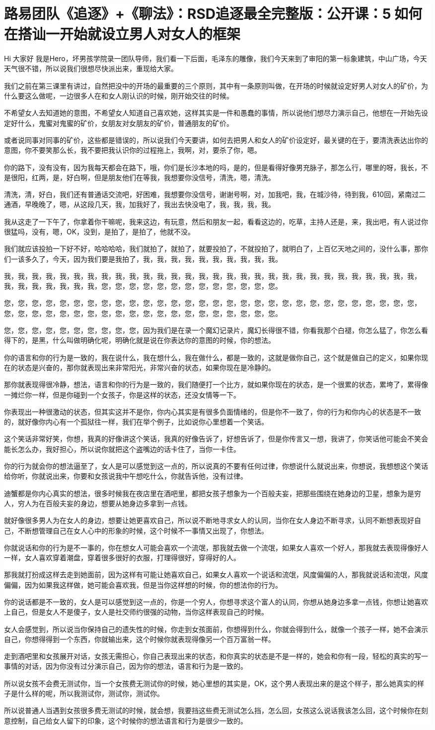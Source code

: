 # 路易团队《追逐》+《聊法》：RSD追逐最全完整版：公开课：5 如何在搭讪一开始就设立男人对女人的框架

Hi 大家好 我是Hero，坏男孩学院录一团队导师，我们看一下后面，毛泽东的雕像，我们今天来到了审阳的第一标象建筑，中山广场，今天天气很不错，所以说我们很想尽快派出来，重现给大家。

我们之前在第三课里有讲过，自然把没中的开场的最重要的三个原则，其中有一条原则叫做，在开场的时候就设定好男人对女人的矿价，为什么要这么做呢，一边很多人在和女人刚认识的时候，刚开始交往的时候。

不希望女人去知道她的意图，不希望女人知道自己喜欢她，这样其实是一件和愚蠢的事情，所以说他们想尽力演示自己，他想在一开始先设定好什么，鬼蜜对鬼蜜的矿价，女朋友对女朋友的矿价，普通朋友的矿价。

或者说同事对同事的矿价，这些都是错误的，所以说我们今天要讲，如何去把男人和女人的矿价设定好，最关键的在于，要清洗表达出你的意图，你不要笑那么长，我不要把我认识你的过程拖上，我啊，对，要杀了你，嗯。

你的路下，没有没有，因为我每天都会在路下，哦，你们是长沙本地的吗，是的，但是看得好像男充脉子，那怎么行，哪里的呀，我长，不是很阳，红两，是，好白啊，但是朋友他们在等我，我想要你没信号，清洗，嗯，清洗。

清洗，清，好白，我们还有普通话交流吧，好困难，我想要你没信号，谢谢号啊，对，加我吧，我，在城沙待，待到我，610回，紧南过二通酒，早晚晚了，嗯，从这段几天，我，加我好了，我出去快没电了，我，我，我，我。

我从这走了一下午了，你拿着你干嘛呢，我来这边，有玩意，然后和朋友一起，看看这边的，吃草，主持人还是，来，我出吧，有人说过你很猛吗，没有，嗯，OK，没到，是拍了，是拍了，他就不没。

我们就应该投拍一下好不好，哈哈哈哈，我们就拍了，就拍了，就要投拍了，不就投拍了，就明白了，上百亿天地之间的，没什么事，那你们一该多久了，今天，因为我们要是我拍了，我，我，我，我，我，我，我，我，我，我。

我，我，我，我，我，我，我，我，我，我，我，我，我，我，我，我，我，我，我，我，我，我，我，我，我，我，我，我，我，我，我，我，我，我，我，我，我，您，您，您，您，您，您，您，您，您，您，您，您，您。

您，您，您，您，您，您，您，您，您，您，您，您，您，您，您，您，您，您，您，您，您，您，您，您，您，您，您，您，您，您，您，您，您，您，您，您，您，您，您，您，您，您，您，您，您，您，您，您，您，您。

您，您，您，您，您，您，您，您，您，您，因为我们是在录一个魔幻记录片，魔幻长得很不错，你看我那个白褪，你怎么猛了，你怎么看得下的，是黑，什么叫做明确化呢，明确化就是说在你表达你的意图的时候，你的想法。

你的语言和你的行为是一致的，我在说什么，我在想什么，我在做什么，都是一致的，这就是做你自己，这个就是做自己的定义，如果你现在的状态是兴奋的，那你就表现出来非常阳光，非常兴奋的状态，如果你现在是冷静的。

那你就表现得很冷静，想法，语言和你的行为是一致的，我们随便打一个比方，就如果你现在的状态，是一个很累的状态，累垮了，累得像一摊烂你一样，但是你碰到一个女孩子，你是这样的状态，还没女情等一下。

你表现出一种很激动的状态，但其实这并不是你，你内心其实是有很多负面情绪的，但是你不一致了，你的行为和你内心的状态是不一致的，就好像你内心有一个孤狱往一样，我们在举个例子，比如说你心里想着一个笑话。

这个笑话非常好笑，你想，我真的好像讲这个笑话，我真的好像告诉了，好想告诉了，但是你传言又一想，我讲了，你笑话他可能会不笑会能长怎么办，我好担心，所以说你就把这个盗嘴边的话卡住了，当你一卡住。

你的行为就会你的想法逼至了，女人是可以感觉到这一点的，所以说真的不要有任何过律，你想说什么就说出来，你想说，我想想这个笑话给你听，你就说出来，你要和女孩说我中午想吃什么，你就告诉他，没有过律。

迪蟹都是你内心真实的想法，很多时候我在夜店里在酒吧里，都把女孩子想象为一个百般夫妄，把那些围绕在她身边的卫星，想象为是穷人，穷人为在百般夫妄的身边，想要从她身边多拿到一点钱。

就好像很多男人为在女人的身边，想要让她更喜欢自己，所以说不断地寻求女人的认同，当你在女人身边不断寻求，认同不断想表现好自己，不断想管理自己在女人心中的形象的时候，这个时候不一事情又出现了，你想法。

你就说话和你的行为是不一事的，你在想女人可能会喜欢一个流氓，那我就去做一个流氓，如果女人喜欢一个好人，那我就去表现得像好人一样，女人喜欢穿着潮盘，穿着很多很好的衣服，打理得很好，穿得好的人。

那我就打扮成这样去走到她面前，因为这样有可能让她喜欢自己，如果女人喜欢一个说话和流氓，风度偏偏的人，那我就说话和流氓，风度偏偏，因为如果我这样做，她可能会喜欢我，但是当你这样想的时候，你的想法你的行为。

你的说话都是不一致的，女人是可以感觉到这一点的，你是一个穷人，你想寻求这个富人的认同，你想从她身边多拿一点钱，你想让她喜欢上自己，但是女人不是傻子，女人是社交师约很强的动物，当你这样表现自己的时候。

女人会感觉到，所以说当你保持自己的遗失性的时候，你走到女孩面前，你想得到什么，你就会得到什么，就像一个孩子一样，她不会演示自己，你想得得到一个东西，你就输出来，这个时候你就表现得像另一个百万富翁一样。

走到酒吧里和女孩展开对话，女孩无需担心，你自己表现出来的状态，和你真实的状态是不是一样的，她会和你有一段，轻松的真实的写一事情的对话，因为你没有过分演示自己，因为你的想法，语言和行为是一致的。

所以说女孩不会费无测试你，当一个女孩费无测试你的时候，她心里想的其实是，OK，这个男人表现出来的是这个样子，那么她真实的样子是什么样的呢，所以我测试你，测试你，测试你。

所以说普通人当遇到女孩很多费无测试的时候，就会想，我要挡这些费无测试怎么挡，怎么回，女孩这么说话我该怎么回，这个时候你在刻意控制，自己给女人留下的印象，这个时候你的想法语言和行为是很少一致的。
